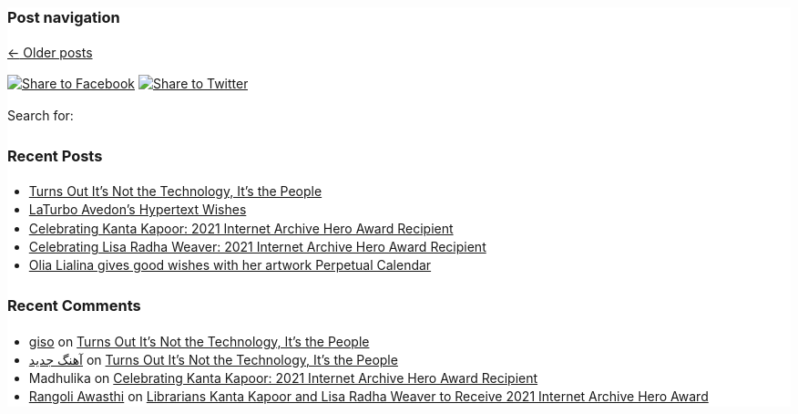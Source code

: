 ### Post navigation

[<span class="meta-nav">←</span> Older posts](https://blog.archive.org/category/television-archive/page/2/)

<a href="https://www.facebook.com/sharer/sharer.php?u=https%3A%2F%2Fblog.archive.org%2Fcategory%2Ftelevision-archive" class="shareitem"><img src="https://blog.archive.org/wp-content/plugins/archive-sharing-widget/public/images/facebook-icon.png" alt="Share to Facebook" /></a> <a href="https://twitter.com/intent/tweet?url=https%3A%2F%2Fblog.archive.org%2Fcategory%2Ftelevision-archive&amp;via=internetarchive&amp;text=TV+News+Record%3A+State+of+the+Union%2C+past+and+future" class="shareitem"><img src="https://blog.archive.org/wp-content/plugins/archive-sharing-widget/public/images/twitter-icon.png" alt="Share to Twitter" /></a>

Search for:

### Recent Posts

-   [Turns Out It’s Not the Technology, It’s the People](https://blog.archive.org/2021/10/22/turns-out-its-not-the-technology-its-the-people/)
-   [LaTurbo Avedon’s Hypertext Wishes](https://blog.archive.org/2021/10/21/laturbo-hypertextwishes/)
-   [Celebrating Kanta Kapoor: 2021 Internet Archive Hero Award Recipient](https://blog.archive.org/2021/10/20/celebrating-kanta-kapoor-2021-internet-archive-hero-award-recipient/)
-   [Celebrating Lisa Radha Weaver: 2021 Internet Archive Hero Award Recipient](https://blog.archive.org/2021/10/20/celebrating-lisa-radha-weaver-2021-internet-archive-hero-award-recipient/)
-   [Olia Lialina gives good wishes with her artwork Perpetual Calendar](https://blog.archive.org/2021/10/20/olia-lialina-gives-good-wishes-with-her-artwork-perpetual-calendar/)

### Recent Comments

-   <span class="comment-author-link"><a href="https://gisomusic.com/" class="url">giso</a></span> on [Turns Out It’s Not the Technology, It’s the People](https://blog.archive.org/2021/10/22/turns-out-its-not-the-technology-its-the-people/#comment-412129)
-   <span class="comment-author-link"><a href="https://violinmusics.com/" class="url">آهنگ جدید</a></span> on [Turns Out It’s Not the Technology, It’s the People](https://blog.archive.org/2021/10/22/turns-out-its-not-the-technology-its-the-people/#comment-412119)
-   <span class="comment-author-link">Madhulika</span> on [Celebrating Kanta Kapoor: 2021 Internet Archive Hero Award Recipient](https://blog.archive.org/2021/10/20/celebrating-kanta-kapoor-2021-internet-archive-hero-award-recipient/#comment-412050)
-   <span class="comment-author-link"><a href="https://librarycognizance.blogspot.com/" class="url">Rangoli Awasthi</a></span> on [Librarians Kanta Kapoor and Lisa Radha Weaver to Receive 2021 Internet Archive Hero Award](https://blog.archive.org/2021/10/13/librarians-kanta-kapoor-and-lisa-radha-weaver-to-receive-internet-archive-hero-award-2021/#comment-412047)
